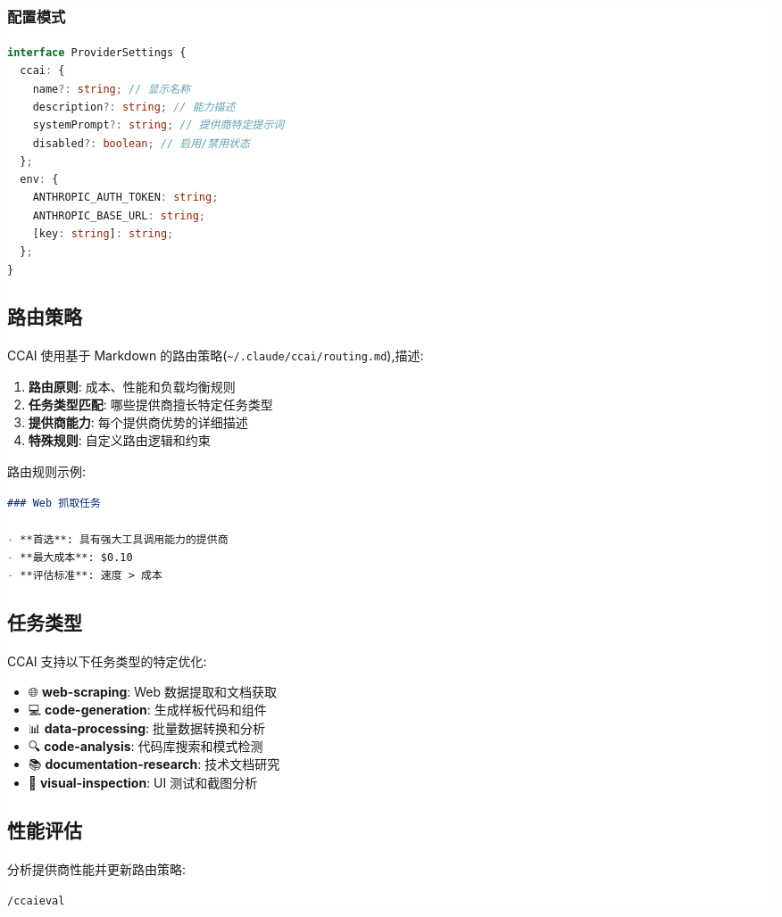 ### 配置模式

```typescript
interface ProviderSettings {
  ccai: {
    name?: string; // 显示名称
    description?: string; // 能力描述
    systemPrompt?: string; // 提供商特定提示词
    disabled?: boolean; // 启用/禁用状态
  };
  env: {
    ANTHROPIC_AUTH_TOKEN: string;
    ANTHROPIC_BASE_URL: string;
    [key: string]: string;
  };
}
```

## 路由策略

CCAI 使用基于 Markdown 的路由策略(`~/.claude/ccai/routing.md`),描述:

1. **路由原则**: 成本、性能和负载均衡规则
2. **任务类型匹配**: 哪些提供商擅长特定任务类型
3. **提供商能力**: 每个提供商优势的详细描述
4. **特殊规则**: 自定义路由逻辑和约束

路由规则示例:

```markdown
### Web 抓取任务

- **首选**: 具有强大工具调用能力的提供商
- **最大成本**: $0.10
- **评估标准**: 速度 > 成本
```

## 任务类型

CCAI 支持以下任务类型的特定优化:

- 🌐 **web-scraping**: Web 数据提取和文档获取
- 💻 **code-generation**: 生成样板代码和组件
- 📊 **data-processing**: 批量数据转换和分析
- 🔍 **code-analysis**: 代码库搜索和模式检测
- 📚 **documentation-research**: 技术文档研究
- 🎨 **visual-inspection**: UI 测试和截图分析

## 性能评估

分析提供商性能并更新路由策略:

```
/ccaieval
```
